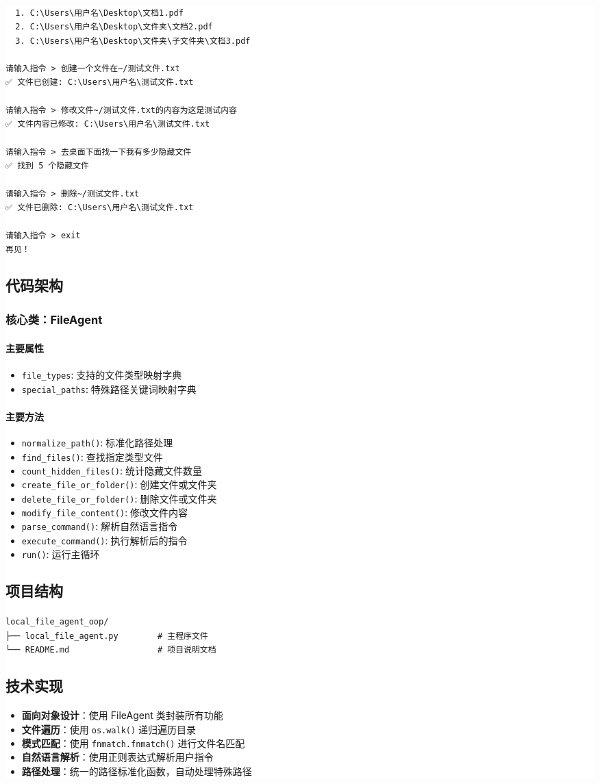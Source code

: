 ```
  1. C:\Users\用户名\Desktop\文档1.pdf
  2. C:\Users\用户名\Desktop\文件夹\文档2.pdf
  3. C:\Users\用户名\Desktop\文件夹\子文件夹\文档3.pdf

请输入指令 > 创建一个文件在~/测试文件.txt
✅ 文件已创建: C:\Users\用户名\测试文件.txt

请输入指令 > 修改文件~/测试文件.txt的内容为这是测试内容
✅ 文件内容已修改: C:\Users\用户名\测试文件.txt

请输入指令 > 去桌面下面找一下我有多少隐藏文件
✅ 找到 5 个隐藏文件

请输入指令 > 删除~/测试文件.txt
✅ 文件已删除: C:\Users\用户名\测试文件.txt

请输入指令 > exit
再见！
```

## 代码架构

### 核心类：FileAgent

#### 主要属性
- `file_types`: 支持的文件类型映射字典
- `special_paths`: 特殊路径关键词映射字典

#### 主要方法
- `normalize_path()`: 标准化路径处理
- `find_files()`: 查找指定类型文件
- `count_hidden_files()`: 统计隐藏文件数量
- `create_file_or_folder()`: 创建文件或文件夹
- `delete_file_or_folder()`: 删除文件或文件夹
- `modify_file_content()`: 修改文件内容
- `parse_command()`: 解析自然语言指令
- `execute_command()`: 执行解析后的指令
- `run()`: 运行主循环

## 项目结构

```
local_file_agent_oop/
├── local_file_agent.py        # 主程序文件
└── README.md                  # 项目说明文档
```

## 技术实现

- **面向对象设计**：使用 FileAgent 类封装所有功能
- **文件遍历**：使用 `os.walk()` 递归遍历目录
- **模式匹配**：使用 `fnmatch.fnmatch()` 进行文件名匹配
- **自然语言解析**：使用正则表达式解析用户指令
- **路径处理**：统一的路径标准化函数，自动处理特殊路径
